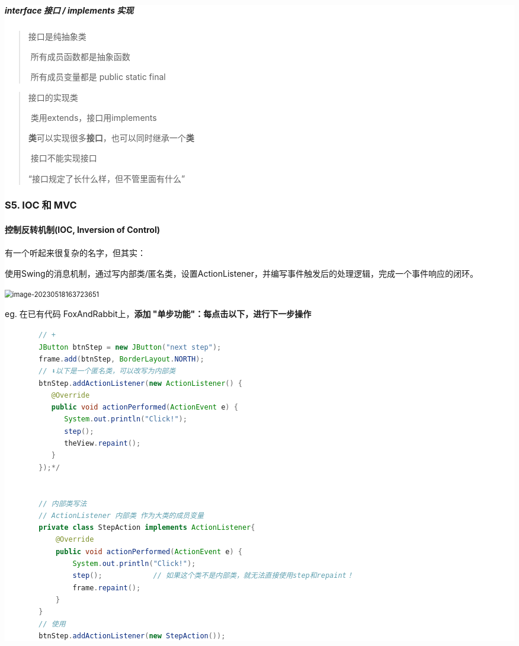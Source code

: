 ##### interface 接口 / implements 实现

> 接口是纯抽象类
>
> ​		所有成员函数都是抽象函数
>
> ​		所有成员变量都是 public static final

> 接口的实现类
>
> ​		类用extends，接口用implements
>
> ​		**类**可以实现很多**接口**，也可以同时继承一个**类**
>
> ​		接口不能实现接口
>
> “接口规定了长什么样，但不管里面有什么”



### S5. IOC 和 MVC

#### 控制反转机制(IOC, Inversion of Control)

有一个听起来很复杂的名字，但其实：

使用Swing的消息机制，通过写内部类/匿名类，设置ActionListener，并编写事件触发后的处理逻辑，完成一个事件响应的闭环。

<img src="/Users/lby/Library/Application Support/typora-user-images/image-20230518163723651.png" alt="image-20230518163723651" style="zoom:80%;" />

eg. 在已有代码 FoxAndRabbit上，**添加 "单步功能"：每点击以下，进行下一步操作**

```java
        // + 
        JButton btnStep = new JButton("next step");
        frame.add(btnStep, BorderLayout.NORTH);
        // ⬇以下是一个匿名类，可以改写为内部类
        btnStep.addActionListener(new ActionListener() {
           @Override
           public void actionPerformed(ActionEvent e) {
              System.out.println("Click!");
              step();
              theView.repaint();
           }
        });*/

          
        // 内部类写法
        // ActionListener 内部类 作为大类的成员变量
        private class StepAction implements ActionListener{
            @Override
            public void actionPerformed(ActionEvent e) {
                System.out.println("Click!");
                step();            // 如果这个类不是内部类，就无法直接使用step和repaint！
                frame.repaint();
            }
        }
        // 使用
        btnStep.addActionListener(new StepAction());
```
